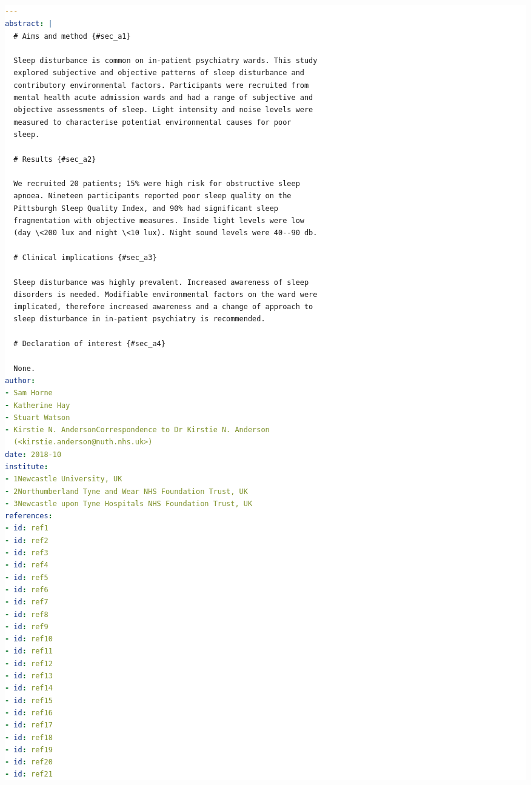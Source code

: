 ```yaml
---
abstract: |
  # Aims and method {#sec_a1}

  Sleep disturbance is common on in-patient psychiatry wards. This study
  explored subjective and objective patterns of sleep disturbance and
  contributory environmental factors. Participants were recruited from
  mental health acute admission wards and had a range of subjective and
  objective assessments of sleep. Light intensity and noise levels were
  measured to characterise potential environmental causes for poor
  sleep.

  # Results {#sec_a2}

  We recruited 20 patients; 15% were high risk for obstructive sleep
  apnoea. Nineteen participants reported poor sleep quality on the
  Pittsburgh Sleep Quality Index, and 90% had significant sleep
  fragmentation with objective measures. Inside light levels were low
  (day \<200 lux and night \<10 lux). Night sound levels were 40--90 db.

  # Clinical implications {#sec_a3}

  Sleep disturbance was highly prevalent. Increased awareness of sleep
  disorders is needed. Modifiable environmental factors on the ward were
  implicated, therefore increased awareness and a change of approach to
  sleep disturbance in in-patient psychiatry is recommended.

  # Declaration of interest {#sec_a4}

  None.
author:
- Sam Horne
- Katherine Hay
- Stuart Watson
- Kirstie N. AndersonCorrespondence to Dr Kirstie N. Anderson
  (<kirstie.anderson@nuth.nhs.uk>)
date: 2018-10
institute:
- 1Newcastle University, UK
- 2Northumberland Tyne and Wear NHS Foundation Trust, UK
- 3Newcastle upon Tyne Hospitals NHS Foundation Trust, UK
references:
- id: ref1
- id: ref2
- id: ref3
- id: ref4
- id: ref5
- id: ref6
- id: ref7
- id: ref8
- id: ref9
- id: ref10
- id: ref11
- id: ref12
- id: ref13
- id: ref14
- id: ref15
- id: ref16
- id: ref17
- id: ref18
- id: ref19
- id: ref20
- id: ref21
```